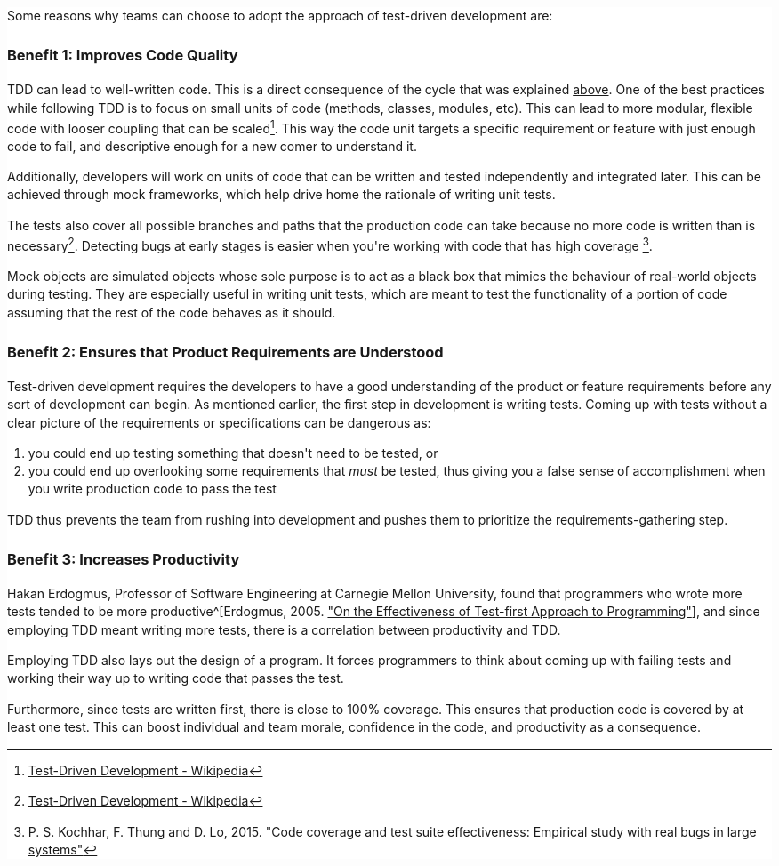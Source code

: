 Some reasons why teams can choose to adopt the approach of test-driven development are: 

### Benefit 1: Improves Code Quality

TDD can lead to well-written code. This is a direct consequence of the cycle that was explained [above](#development-cycle). One of the best practices while following TDD is to focus on small units of code (methods, classes, modules, etc). This can lead to more modular, flexible code with looser coupling that can be scaled[^3]. This way the code unit targets a specific requirement or feature with just enough code to fail, and descriptive enough for a new comer to understand it.

Additionally, developers will work on units of code that can be written and tested independently and integrated later. This can be achieved through <trigger trigger="click" for="modal:index-mock">mock frameworks</trigger>, which help drive home the rationale of writing unit tests.

The tests also cover all possible branches and paths that the production code can take because no more code is written than is necessary[^3]. Detecting bugs at early stages is easier when you're working with code that has high coverage [^5]. 

<modal title="Mock Objects and Frameworks" id="modal:index-mock">
Mock objects are simulated objects whose sole purpose is to act as a black box that mimics the behaviour of real-world objects during testing. They are especially useful in writing unit tests, which are meant to test the functionality of a portion of code assuming that the rest of the code behaves as it should. 
</modal>

### Benefit 2: Ensures that Product Requirements are Understood

Test-driven development requires the developers to have a good understanding of the product or feature requirements before any sort of development can begin. As mentioned earlier, the first step in development is writing tests. Coming up with tests without a clear picture of the requirements or specifications  can be dangerous as: 

1. you could end up testing something that doesn't need to be tested, or 
1. you could end up overlooking some requirements that _must_ be tested, thus giving you a false sense of accomplishment when you write production code to pass the test

TDD thus prevents the team from rushing into development and pushes them to prioritize the requirements-gathering step. 



### Benefit 3: Increases Productivity

Hakan Erdogmus, Professor of Software Engineering at Carnegie Mellon University, found that programmers who wrote more tests tended to be more productive^[Erdogmus, 2005. ["On the Effectiveness of Test-first Approach to Programming"](https://web.archive.org/web/20141222180731/http://nparc.cisti-icist.nrc-cnrc.gc.ca/npsi/ctrl?action=shwart&index=an&req=5763742&lang=en)], and since employing TDD meant writing more tests, there is a correlation between productivity and TDD.

Employing TDD also lays out the design of a program. It forces programmers to think about coming up with failing tests and working their way up to writing code that passes the test.

Furthermore, since tests are written first, there is close to 100% coverage. This ensures that production code is covered by at least one test. This can boost individual and team morale, confidence in the code, and productivity as a consequence.


[^1]: Beck, K. 2000. ["Extreme Programming Explained"](https://dl.acm.org/doi/book/10.5555/318762)
[^2]: [Agile Data, Scott W. Ambler](http://agiledata.org/essays/tdd.html)
[^3]: [Test-Driven Development - Wikipedia](https://en.wikipedia.org/wiki/Test-driven_development)
[^4]: Smart, J.F. 2009. ["An Introduction to Test-Driven Development with Legacy code"](https://dzone.com/articles/introduction-test-driven)
[^5]: P. S. Kochhar, F. Thung and D. Lo, 2015. ["Code coverage and test suite effectiveness: Empirical study with real bugs in large systems"]((https://doi.org/10.1109/SANER.2015.7081877))
[^6]: [Legacy Code](https://www.techopedia.com/definition/25326/legacy-code)